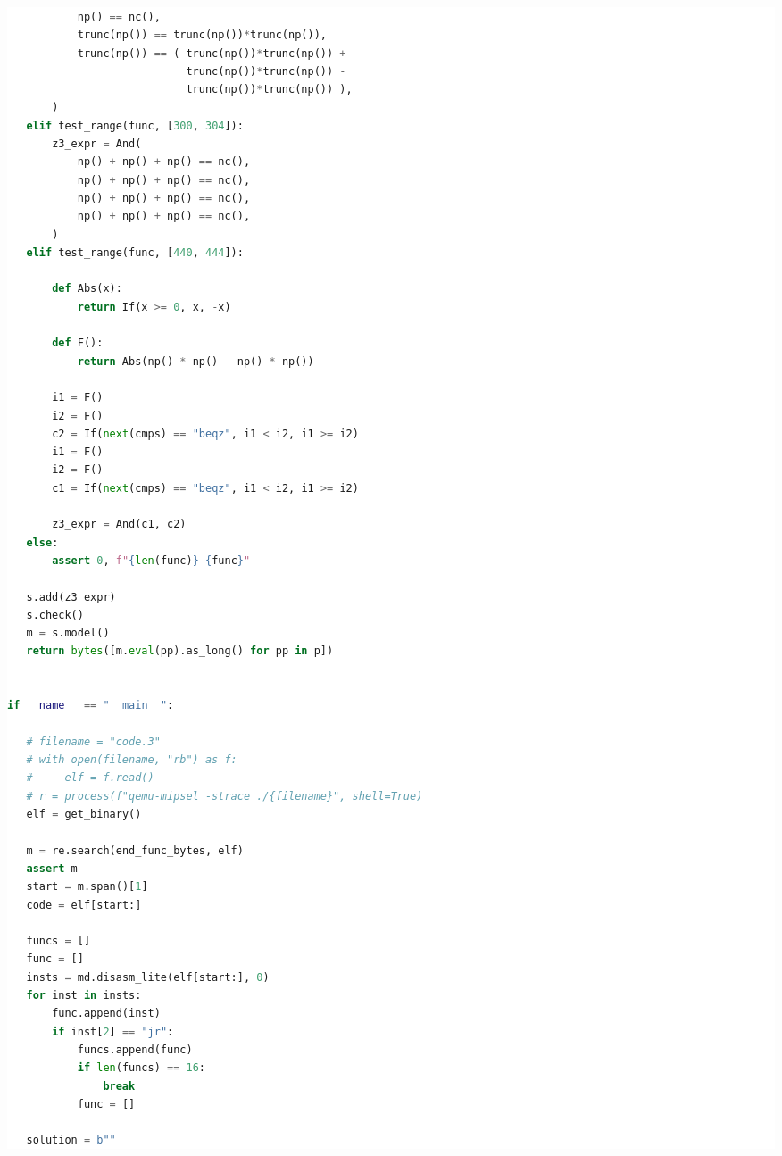 ```python
           np() == nc(),
           trunc(np()) == trunc(np())*trunc(np()),
           trunc(np()) == ( trunc(np())*trunc(np()) +
                            trunc(np())*trunc(np()) -
                            trunc(np())*trunc(np()) ),
       )
   elif test_range(func, [300, 304]):
       z3_expr = And(
           np() + np() + np() == nc(),
           np() + np() + np() == nc(),
           np() + np() + np() == nc(),
           np() + np() + np() == nc(),
       )
   elif test_range(func, [440, 444]):
 
       def Abs(x):
           return If(x >= 0, x, -x)
 
       def F():
           return Abs(np() * np() - np() * np())
 
       i1 = F()
       i2 = F()
       c2 = If(next(cmps) == "beqz", i1 < i2, i1 >= i2)
       i1 = F()
       i2 = F()
       c1 = If(next(cmps) == "beqz", i1 < i2, i1 >= i2)
 
       z3_expr = And(c1, c2)
   else:
       assert 0, f"{len(func)} {func}"
 
   s.add(z3_expr)
   s.check()
   m = s.model()
   return bytes([m.eval(pp).as_long() for pp in p])
 
 
if __name__ == "__main__":
 
   # filename = "code.3"
   # with open(filename, "rb") as f:
   #     elf = f.read()
   # r = process(f"qemu-mipsel -strace ./{filename}", shell=True)
   elf = get_binary()
 
   m = re.search(end_func_bytes, elf)
   assert m
   start = m.span()[1]
   code = elf[start:]
 
   funcs = []
   func = []
   insts = md.disasm_lite(elf[start:], 0)
   for inst in insts:
       func.append(inst)
       if inst[2] == "jr":
           funcs.append(func)
           if len(funcs) == 16:
               break
           func = []
 
   solution = b""
```